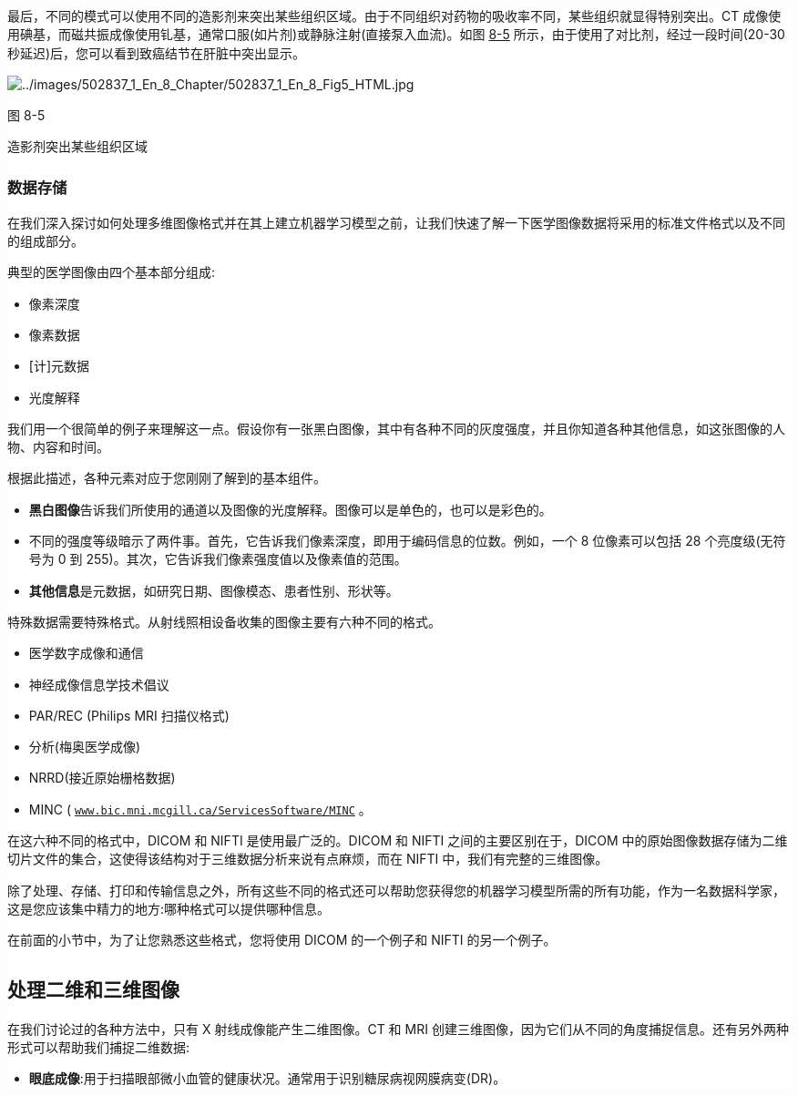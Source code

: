 最后，不同的模式可以使用不同的造影剂来突出某些组织区域。由于不同组织对药物的吸收率不同，某些组织就显得特别突出。CT 成像使用碘基，而磁共振成像使用钆基，通常口服(如片剂)或静脉注射(直接泵入血流)。如图 [8-5](#Fig5) 所示，由于使用了对比剂，经过一段时间(20-30 秒延迟)后，您可以看到致癌结节在肝脏中突出显示。

![../images/502837_1_En_8_Chapter/502837_1_En_8_Fig5_HTML.jpg](../images/502837_1_En_8_Chapter/502837_1_En_8_Fig5_HTML.jpg)

图 8-5

造影剂突出某些组织区域

### 数据存储

在我们深入探讨如何处理多维图像格式并在其上建立机器学习模型之前，让我们快速了解一下医学图像数据将采用的标准文件格式以及不同的组成部分。

典型的医学图像由四个基本部分组成:

*   像素深度

*   像素数据

*   [计]元数据

*   光度解释

我们用一个很简单的例子来理解这一点。假设你有一张黑白图像，其中有各种不同的灰度强度，并且你知道各种其他信息，如这张图像的人物、内容和时间。

根据此描述，各种元素对应于您刚刚了解到的基本组件。

*   **黑白图像**告诉我们所使用的通道以及图像的光度解释。图像可以是单色的，也可以是彩色的。

*   不同的强度等级暗示了两件事。首先，它告诉我们像素深度，即用于编码信息的位数。例如，一个 8 位像素可以包括 28 个亮度级(无符号为 0 到 255)。其次，它告诉我们像素强度值以及像素值的范围。

*   **其他信息**是元数据，如研究日期、图像模态、患者性别、形状等。

特殊数据需要特殊格式。从射线照相设备收集的图像主要有六种不同的格式。

*   医学数字成像和通信

*   神经成像信息学技术倡议

*   PAR/REC (Philips MRI 扫描仪格式)

*   分析(梅奥医学成像)

*   NRRD(接近原始栅格数据)

*   MINC ( [`www.bic.mni.mcgill.ca/ServicesSoftware/MINC`](http://www.bic.mni.mcgill.ca/ServicesSoftware/MINC) 。

在这六种不同的格式中，DICOM 和 NIFTI 是使用最广泛的。DICOM 和 NIFTI 之间的主要区别在于，DICOM 中的原始图像数据存储为二维切片文件的集合，这使得该结构对于三维数据分析来说有点麻烦，而在 NIFTI 中，我们有完整的三维图像。

除了处理、存储、打印和传输信息之外，所有这些不同的格式还可以帮助您获得您的机器学习模型所需的所有功能，作为一名数据科学家，这是您应该集中精力的地方:哪种格式可以提供哪种信息。

在前面的小节中，为了让您熟悉这些格式，您将使用 DICOM 的一个例子和 NIFTI 的另一个例子。

## 处理二维和三维图像

在我们讨论过的各种方法中，只有 X 射线成像能产生二维图像。CT 和 MRI 创建三维图像，因为它们从不同的角度捕捉信息。还有另外两种形式可以帮助我们捕捉二维数据:

*   **眼底成像**:用于扫描眼部微小血管的健康状况。通常用于识别糖尿病视网膜病变(DR)。
